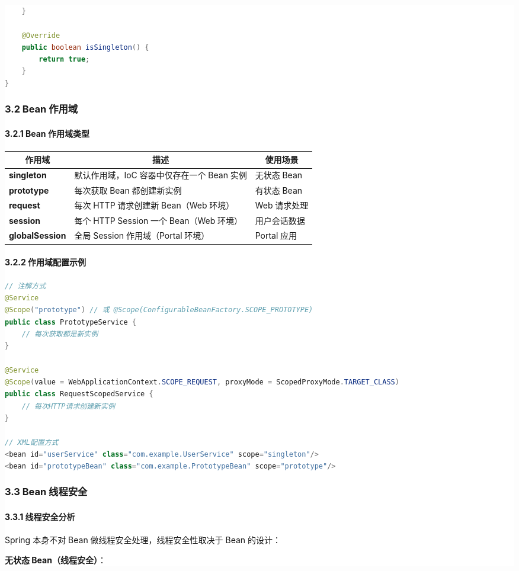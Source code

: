 ```java
    }

    @Override
    public boolean isSingleton() {
        return true;
    }
}
```

### 3.2 Bean 作用域

#### 3.2.1 Bean 作用域类型

| 作用域            | 描述                                       | 使用场景     |
| ----------------- | ------------------------------------------ | ------------ |
| **singleton**     | 默认作用域，IoC 容器中仅存在一个 Bean 实例 | 无状态 Bean  |
| **prototype**     | 每次获取 Bean 都创建新实例                 | 有状态 Bean  |
| **request**       | 每次 HTTP 请求创建新 Bean（Web 环境）      | Web 请求处理 |
| **session**       | 每个 HTTP Session 一个 Bean（Web 环境）    | 用户会话数据 |
| **globalSession** | 全局 Session 作用域（Portal 环境）         | Portal 应用  |

#### 3.2.2 作用域配置示例

```java
// 注解方式
@Service
@Scope("prototype") // 或 @Scope(ConfigurableBeanFactory.SCOPE_PROTOTYPE)
public class PrototypeService {
    // 每次获取都是新实例
}

@Service
@Scope(value = WebApplicationContext.SCOPE_REQUEST, proxyMode = ScopedProxyMode.TARGET_CLASS)
public class RequestScopedService {
    // 每次HTTP请求创建新实例
}

// XML配置方式
<bean id="userService" class="com.example.UserService" scope="singleton"/>
<bean id="prototypeBean" class="com.example.PrototypeBean" scope="prototype"/>
```

### 3.3 Bean 线程安全

#### 3.3.1 线程安全分析

Spring 本身不对 Bean 做线程安全处理，线程安全性取决于 Bean 的设计：

**无状态 Bean（线程安全）**：
